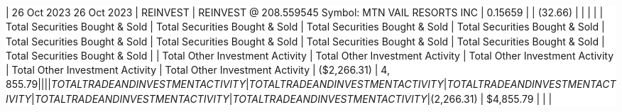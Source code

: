 | 26 Oct 2023 26 Oct 2023                                                                                                                                            | REINVEST                                                                                                                                                           | REINVEST @ 208.559545 Symbol: MTN VAIL RESORTS INC                                                                                                                 | 0.15659                                                                                                                                                            |                                                                                                                                                                    | (32.66)                                                                                                                                                            |                                                                                                                                                                    |                                                                                                                                                                    |                                                                                                                                                                    |
| Total Securities Bought & Sold                                                                                                                                     | Total Securities Bought & Sold                                                                                                                                     | Total Securities Bought & Sold                                                                                                                                     | Total Securities Bought & Sold                                                                                                                                     | Total Securities Bought & Sold                                                                                                                                     | Total Securities Bought & Sold                                                                                                                                     | Total Securities Bought & Sold                                                                                                                                     | Total Securities Bought & Sold                                                                                                                                     | Total Securities Bought & Sold                                                                                                                                     |
| Total Other Investment Activity                                                                                                                                    | Total Other Investment Activity                                                                                                                                    | Total Other Investment Activity                                                                                                                                    | Total Other Investment Activity                                                                                                                                    | Total Other Investment Activity                                                                                                                                    | ($2,266.31)                                                                                                                                                        | $4,855.79                                                                                                                                                          |                                                                                                                                                                    |                                                                                                                                                                    |
| TOTAL TRADE AND INVESTMENT ACTIVITY                                                                                                                                | TOTAL TRADE AND INVESTMENT ACTIVITY                                                                                                                                | TOTAL TRADE AND INVESTMENT ACTIVITY                                                                                                                                | TOTAL TRADE AND INVESTMENT ACTIVITY                                                                                                                                | TOTAL TRADE AND INVESTMENT ACTIVITY                                                                                                                                | ($2,266.31)                                                                                                                                                        | $4,855.79                                                                                                                                                          |                                                                                                                                                                    |                                                                                                                                                                    |